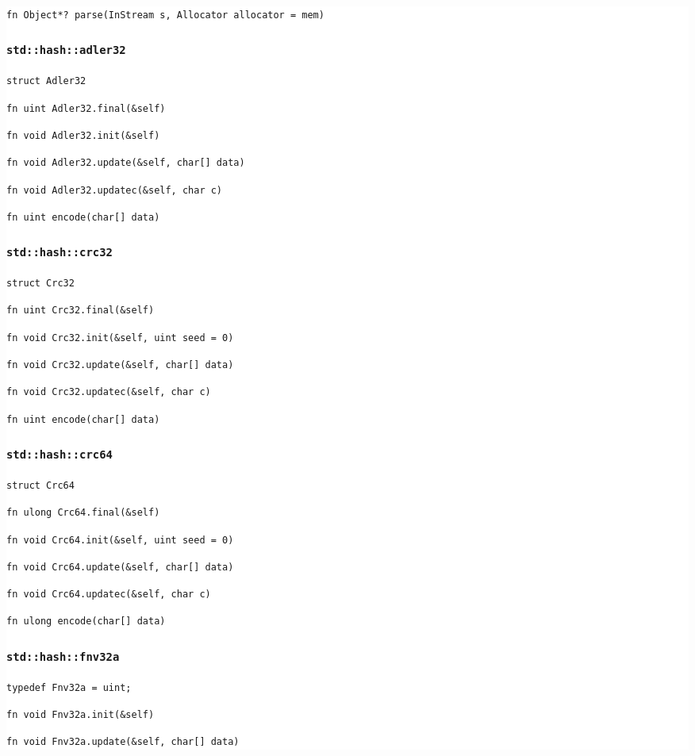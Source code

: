 ```c3
fn Object*? parse(InStream s, Allocator allocator = mem)
```
### `std::hash::adler32`
```c3
struct Adler32
```
```c3
fn uint Adler32.final(&self)
```
```c3
fn void Adler32.init(&self)
```
```c3
fn void Adler32.update(&self, char[] data)
```
```c3
fn void Adler32.updatec(&self, char c)
```
```c3
fn uint encode(char[] data)
```
### `std::hash::crc32`
```c3
struct Crc32
```
```c3
fn uint Crc32.final(&self)
```
```c3
fn void Crc32.init(&self, uint seed = 0)
```
```c3
fn void Crc32.update(&self, char[] data)
```
```c3
fn void Crc32.updatec(&self, char c)
```
```c3
fn uint encode(char[] data)
```
### `std::hash::crc64`
```c3
struct Crc64
```
```c3
fn ulong Crc64.final(&self)
```
```c3
fn void Crc64.init(&self, uint seed = 0)
```
```c3
fn void Crc64.update(&self, char[] data)
```
```c3
fn void Crc64.updatec(&self, char c)
```
```c3
fn ulong encode(char[] data)
```
### `std::hash::fnv32a`
```c3
typedef Fnv32a = uint;
```
```c3
fn void Fnv32a.init(&self)
```
```c3
fn void Fnv32a.update(&self, char[] data)
```